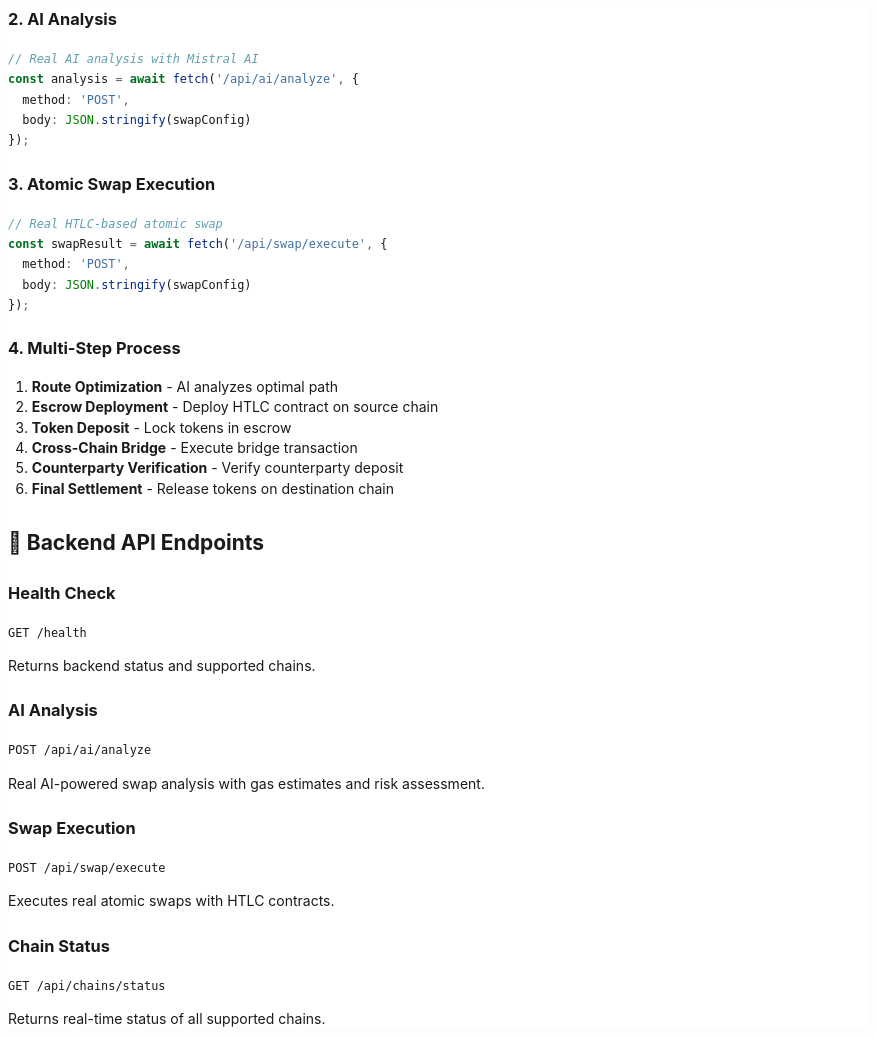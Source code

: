 ### 2. AI Analysis
```typescript
// Real AI analysis with Mistral AI
const analysis = await fetch('/api/ai/analyze', {
  method: 'POST',
  body: JSON.stringify(swapConfig)
});
```

### 3. Atomic Swap Execution
```typescript
// Real HTLC-based atomic swap
const swapResult = await fetch('/api/swap/execute', {
  method: 'POST',
  body: JSON.stringify(swapConfig)
});
```

### 4. Multi-Step Process
1. **Route Optimization** - AI analyzes optimal path
2. **Escrow Deployment** - Deploy HTLC contract on source chain
3. **Token Deposit** - Lock tokens in escrow
4. **Cross-Chain Bridge** - Execute bridge transaction
5. **Counterparty Verification** - Verify counterparty deposit
6. **Final Settlement** - Release tokens on destination chain

## 🔧 Backend API Endpoints

### Health Check
```bash
GET /health
```
Returns backend status and supported chains.

### AI Analysis
```bash
POST /api/ai/analyze
```
Real AI-powered swap analysis with gas estimates and risk assessment.

### Swap Execution
```bash
POST /api/swap/execute
```
Executes real atomic swaps with HTLC contracts.

### Chain Status
```bash
GET /api/chains/status
```
Returns real-time status of all supported chains.
